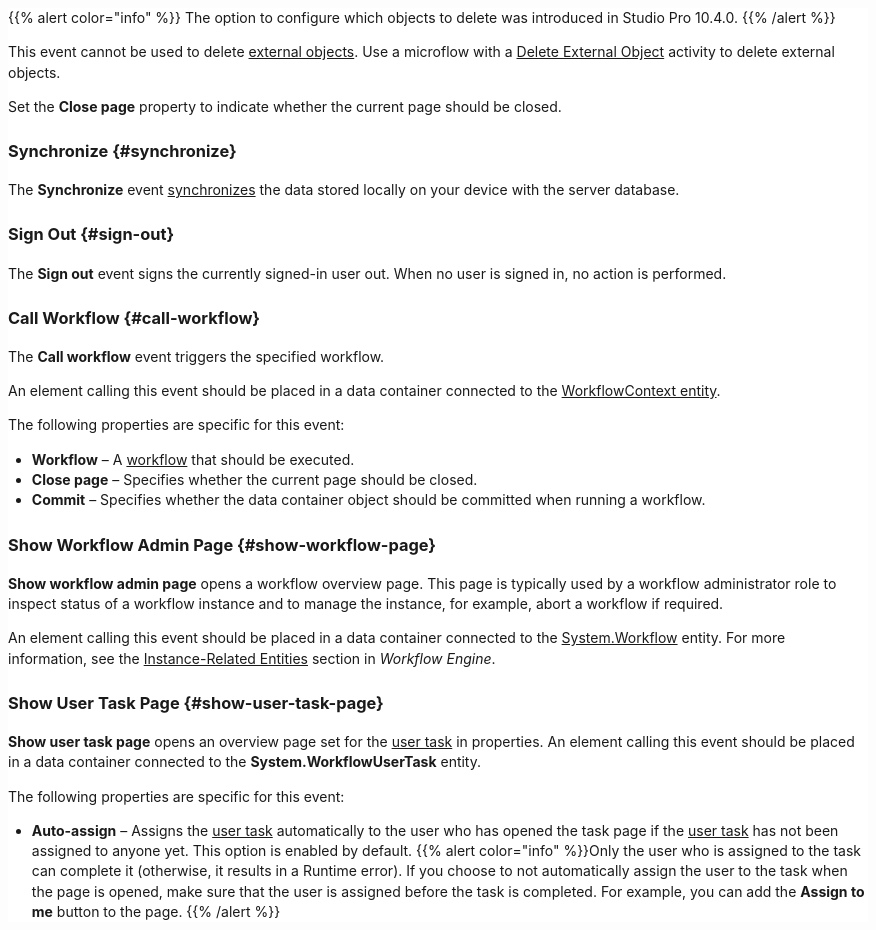 {{% alert color="info" %}}
The option to configure which objects to delete was introduced in Studio Pro 10.4.0.
{{% /alert %}}

This event cannot be used to delete [external objects](/refguide/external-entities/). Use a microflow with a [Delete External Object](/refguide/delete-external-object/) activity to delete external objects.

Set the **Close page** property to indicate whether the current page should be closed.

### Synchronize {#synchronize}

The **Synchronize** event [synchronizes](/refguide/mobile/building-efficient-mobile-apps/offlinefirst-data/synchronization/) the data stored locally on your device with the server database.

### Sign Out {#sign-out}

The **Sign out** event signs the currently signed-in user out. When no user is signed in, no action is performed.

### Call Workflow {#call-workflow}

The **Call workflow** event triggers the specified workflow. 

An element calling this event should be placed in a data container connected to the [WorkflowContext entity](/refguide/workflow-parameters/#entity).

The following properties are specific for this event:

* **Workflow** – A [workflow](/refguide/workflows/) that should be executed.
* **Close page** – Specifies whether the current page should be closed.
* **Commit** – Specifies whether the data container object should be committed when running a workflow. 

### Show Workflow Admin Page {#show-workflow-page}

**Show workflow admin page** opens a workflow overview page. This page is typically used by a workflow administrator role to inspect status of a workflow instance and to manage the instance, for example, abort a workflow if required.

An element calling this event should be placed in a data container connected to the [System.Workflow](/refguide/workflow-engine/#system-workflow) entity. For more information, see the [Instance-Related Entities](/refguide/workflow-engine/#instance) section in *Workflow Engine*. 

### Show User Task Page {#show-user-task-page}

**Show user task page** opens an overview page set for the [user task](/refguide/user-task/) in properties. An element calling this event should be placed in a data container connected to the **System.WorkflowUserTask** entity. 

The following properties are specific for this event:

* **Auto-assign** – Assigns the [user task](/refguide/user-task/) automatically to the user who has opened the task page if the [user task](/refguide/user-task/) has not been assigned to anyone yet. This option is enabled by default. 
    {{% alert color="info" %}}Only the user who is assigned to the task can complete it (otherwise, it results in a Runtime error). If you choose to not automatically assign the user to the task when the page is opened, make sure that the user is assigned before the task is completed. For example, you can add the **Assign to me** button to the page. {{% /alert %}}
